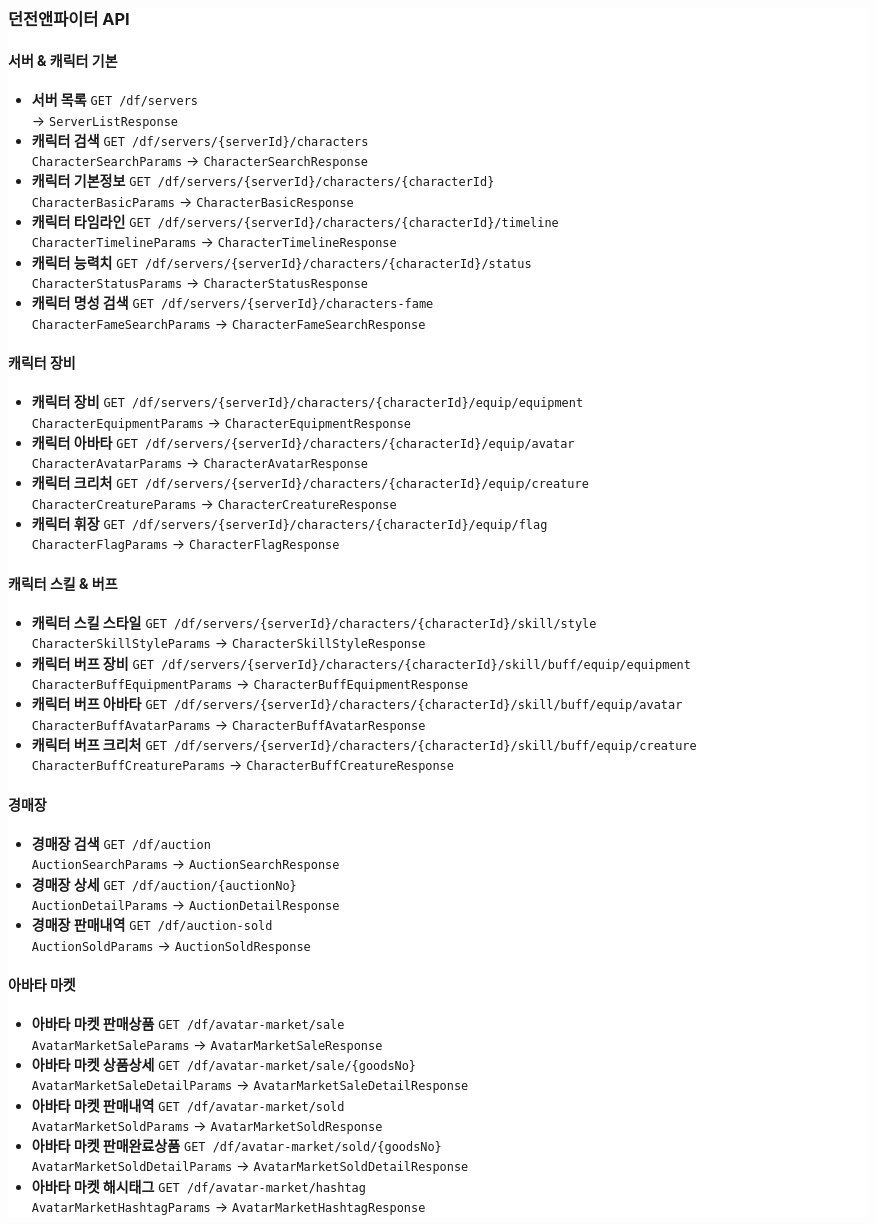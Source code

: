 ### 던전앤파이터 API

#### 서버 & 캐릭터 기본
- **서버 목록** `GET /df/servers`  
  → `ServerListResponse`
- **캐릭터 검색** `GET /df/servers/{serverId}/characters`  
  `CharacterSearchParams` → `CharacterSearchResponse`
- **캐릭터 기본정보** `GET /df/servers/{serverId}/characters/{characterId}`  
  `CharacterBasicParams` → `CharacterBasicResponse`
- **캐릭터 타임라인** `GET /df/servers/{serverId}/characters/{characterId}/timeline`  
  `CharacterTimelineParams` → `CharacterTimelineResponse`
- **캐릭터 능력치** `GET /df/servers/{serverId}/characters/{characterId}/status`  
  `CharacterStatusParams` → `CharacterStatusResponse`
- **캐릭터 명성 검색** `GET /df/servers/{serverId}/characters-fame`  
  `CharacterFameSearchParams` → `CharacterFameSearchResponse`

#### 캐릭터 장비
- **캐릭터 장비** `GET /df/servers/{serverId}/characters/{characterId}/equip/equipment`  
  `CharacterEquipmentParams` → `CharacterEquipmentResponse`
- **캐릭터 아바타** `GET /df/servers/{serverId}/characters/{characterId}/equip/avatar`  
  `CharacterAvatarParams` → `CharacterAvatarResponse`
- **캐릭터 크리처** `GET /df/servers/{serverId}/characters/{characterId}/equip/creature`  
  `CharacterCreatureParams` → `CharacterCreatureResponse`
- **캐릭터 휘장** `GET /df/servers/{serverId}/characters/{characterId}/equip/flag`  
  `CharacterFlagParams` → `CharacterFlagResponse`

#### 캐릭터 스킬 & 버프
- **캐릭터 스킬 스타일** `GET /df/servers/{serverId}/characters/{characterId}/skill/style`  
  `CharacterSkillStyleParams` → `CharacterSkillStyleResponse`
- **캐릭터 버프 장비** `GET /df/servers/{serverId}/characters/{characterId}/skill/buff/equip/equipment`  
  `CharacterBuffEquipmentParams` → `CharacterBuffEquipmentResponse`
- **캐릭터 버프 아바타** `GET /df/servers/{serverId}/characters/{characterId}/skill/buff/equip/avatar`  
  `CharacterBuffAvatarParams` → `CharacterBuffAvatarResponse`
- **캐릭터 버프 크리처** `GET /df/servers/{serverId}/characters/{characterId}/skill/buff/equip/creature`  
  `CharacterBuffCreatureParams` → `CharacterBuffCreatureResponse`

#### 경매장
- **경매장 검색** `GET /df/auction`  
  `AuctionSearchParams` → `AuctionSearchResponse`
- **경매장 상세** `GET /df/auction/{auctionNo}`  
  `AuctionDetailParams` → `AuctionDetailResponse`
- **경매장 판매내역** `GET /df/auction-sold`  
  `AuctionSoldParams` → `AuctionSoldResponse`

#### 아바타 마켓
- **아바타 마켓 판매상품** `GET /df/avatar-market/sale`  
  `AvatarMarketSaleParams` → `AvatarMarketSaleResponse`
- **아바타 마켓 상품상세** `GET /df/avatar-market/sale/{goodsNo}`  
  `AvatarMarketSaleDetailParams` → `AvatarMarketSaleDetailResponse`
- **아바타 마켓 판매내역** `GET /df/avatar-market/sold`  
  `AvatarMarketSoldParams` → `AvatarMarketSoldResponse`
- **아바타 마켓 판매완료상품** `GET /df/avatar-market/sold/{goodsNo}`  
  `AvatarMarketSoldDetailParams` → `AvatarMarketSoldDetailResponse`
- **아바타 마켓 해시태그** `GET /df/avatar-market/hashtag`  
  `AvatarMarketHashtagParams` → `AvatarMarketHashtagResponse`
